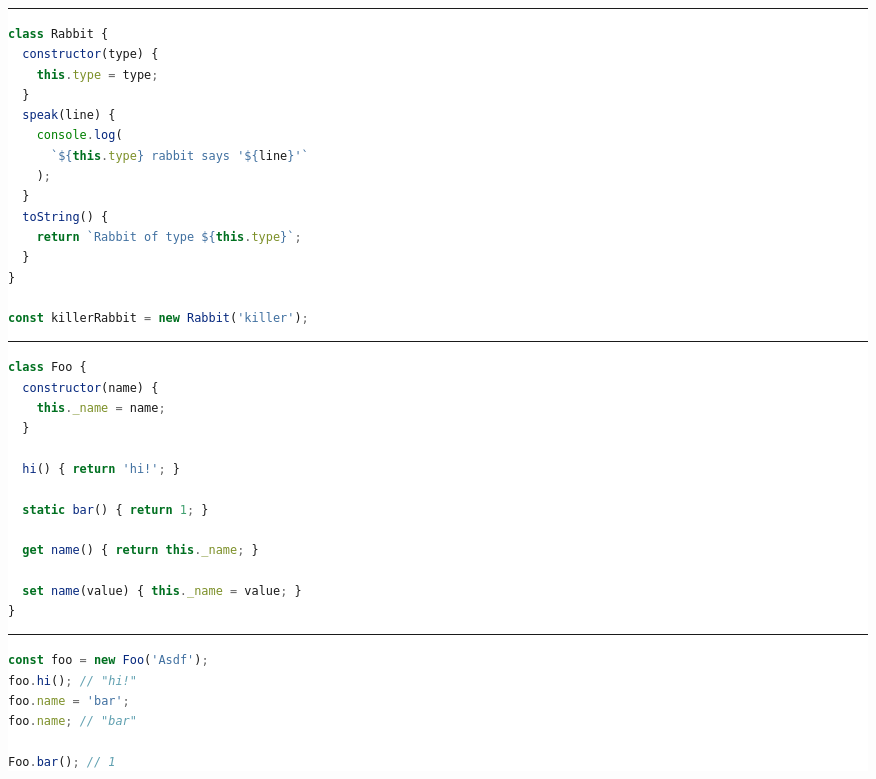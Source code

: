 ***



```javascript
class Rabbit {
  constructor(type) {
    this.type = type;
  }
  speak(line) {
    console.log(
      `${this.type} rabbit says '${line}'`
    );
  }
  toString() {
    return `Rabbit of type ${this.type}`;
  }
}

const killerRabbit = new Rabbit('killer');
```

***



```javascript
class Foo {
  constructor(name) {
    this._name = name;
  }

  hi() { return 'hi!'; }

  static bar() { return 1; }

  get name() { return this._name; }

  set name(value) { this._name = value; }
}
```

***



```javascript
const foo = new Foo('Asdf');
foo.hi(); // "hi!"
foo.name = 'bar';
foo.name; // "bar"

Foo.bar(); // 1
```
